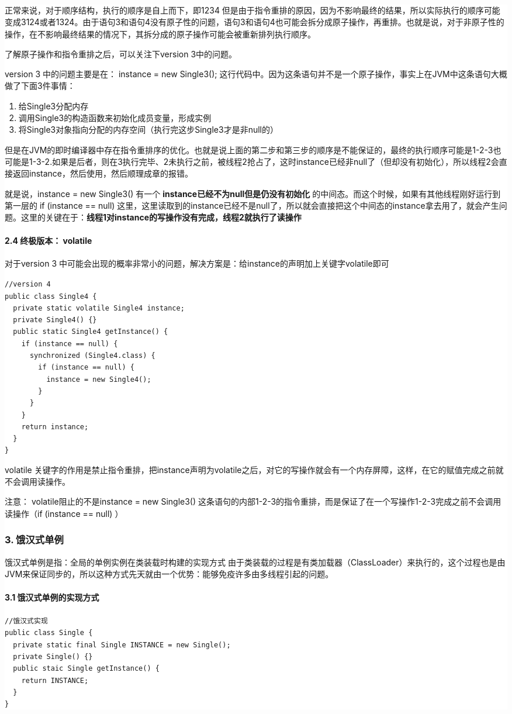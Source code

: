 正常来说，对于顺序结构，执行的顺序是自上而下，即1234
但是由于指令重排的原因，因为不影响最终的结果，所以实际执行的顺序可能变成3124或者1324。由于语句3和语句4没有原子性的问题，语句3和语句4也可能会拆分成原子操作，再重排。也就是说，对于非原子性的操作，在不影响最终结果的情况下，其拆分成的原子操作可能会被重新排列执行顺序。

了解原子操作和指令重排之后，可以关注下version 3中的问题。

version 3 中的问题主要是在： instance = new Single3(); 这行代码中。因为这条语句并不是一个原子操作，事实上在JVM中这条语句大概做了下面3件事情：
1. 给Single3分配内存
2. 调用Single3的构造函数来初始化成员变量，形成实例
3. 将Single3对象指向分配的内存空间（执行完这步Single3才是非null的）

但是在JVM的即时编译器中存在指令重排序的优化。也就是说上面的第二步和第三步的顺序是不能保证的，最终的执行顺序可能是1-2-3也可能是1-3-2.如果是后者，则在3执行完毕、2未执行之前，被线程2抢占了，这时instance已经非null了（但却没有初始化），所以线程2会直接返回instance，然后使用，然后顺理成章的报错。


就是说，instance = new Single3() 有一个 **instance已经不为null但是仍没有初始化** 的中间态。而这个时候，如果有其他线程刚好运行到第一层的 if (instance == null) 这里，这里读取到的instance已经不是null了，所以就会直接把这个中间态的instance拿去用了，就会产生问题。这里的关键在于：**线程1对instance的写操作没有完成，线程2就执行了读操作**


#### 2.4 终极版本： volatile
对于version 3 中可能会出现的概率非常小的问题，解决方案是：给instance的声明加上关键字volatile即可

```
//version 4
public class Single4 {
  private static volatile Single4 instance;
  private Single4() {}
  public static Single4 getInstance() {
    if (instance == null) {
      synchronized (Single4.class) {
        if (instance == null) {
          instance = new Single4();
        }
      }
    }
    return instance;
  }
}
```

volatile 关键字的作用是禁止指令重排，把instance声明为volatile之后，对它的写操作就会有一个内存屏障，这样，在它的赋值完成之前就不会调用读操作。

注意： volatile阻止的不是instance = new Single3() 这条语句的内部1-2-3的指令重排，而是保证了在一个写操作1-2-3完成之前不会调用读操作（if (instance == null) ）

### 3. 饿汉式单例

饿汉式单例是指：全局的单例实例在类装载时构建的实现方式
由于类装载的过程是有类加载器（ClassLoader）来执行的，这个过程也是由JVM来保证同步的，所以这种方式先天就由一个优势：能够免疫许多由多线程引起的问题。

#### 3.1 饿汉式单例的实现方式
```
//饿汉式实现
public class Single {
  private static final Single INSTANCE = new Single();
  private Single() {}
  public staic Single getInstance() {
    return INSTANCE;
  }
}
```
